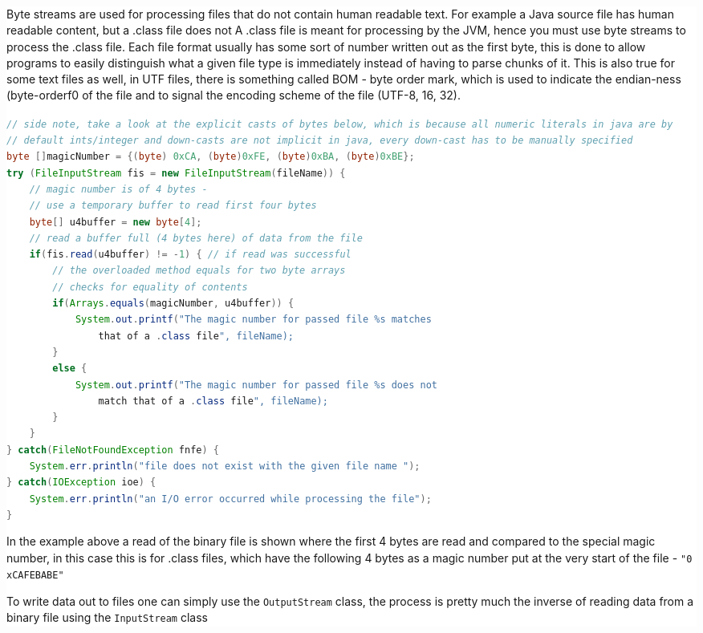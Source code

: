 Byte streams are used for processing files that do not contain human readable text. For example a Java source file has
human readable content, but a .class file does not A .class file is meant for processing by the JVM, hence you must use
byte streams to process the .class file. Each file format usually has some sort of number written out as the first byte,
this is done to allow programs to easily distinguish what a given file type is immediately instead of having to parse
chunks of it. This is also true for some text files as well, in UTF files, there is something called BOM - byte order
mark, which is used to indicate the endian-ness (byte-orderf0 of the file and to signal the encoding scheme of the file
(UTF-8, 16, 32).

```java
// side note, take a look at the explicit casts of bytes below, which is because all numeric literals in java are by
// default ints/integer and down-casts are not implicit in java, every down-cast has to be manually specified
byte []magicNumber = {(byte) 0xCA, (byte)0xFE, (byte)0xBA, (byte)0xBE};
try (FileInputStream fis = new FileInputStream(fileName)) {
    // magic number is of 4 bytes -
    // use a temporary buffer to read first four bytes
    byte[] u4buffer = new byte[4];
    // read a buffer full (4 bytes here) of data from the file
    if(fis.read(u4buffer) != -1) { // if read was successful
        // the overloaded method equals for two byte arrays
        // checks for equality of contents
        if(Arrays.equals(magicNumber, u4buffer)) {
            System.out.printf("The magic number for passed file %s matches
                that of a .class file", fileName);
        }
        else {
            System.out.printf("The magic number for passed file %s does not
                match that of a .class file", fileName);
        }
    }
} catch(FileNotFoundException fnfe) {
    System.err.println("file does not exist with the given file name ");
} catch(IOException ioe) {
    System.err.println("an I/O error occurred while processing the file");
}
```

In the example above a read of the binary file is shown where the first 4 bytes are read and compared to the special
magic number, in this case this is for .class files, which have the following 4 bytes as a magic number put at the very
start of the file - `"0xCAFEBABE"`

To write data out to files one can simply use the `OutputStream` class, the process is pretty much the inverse of reading
data from a binary file using the `InputStream` class
